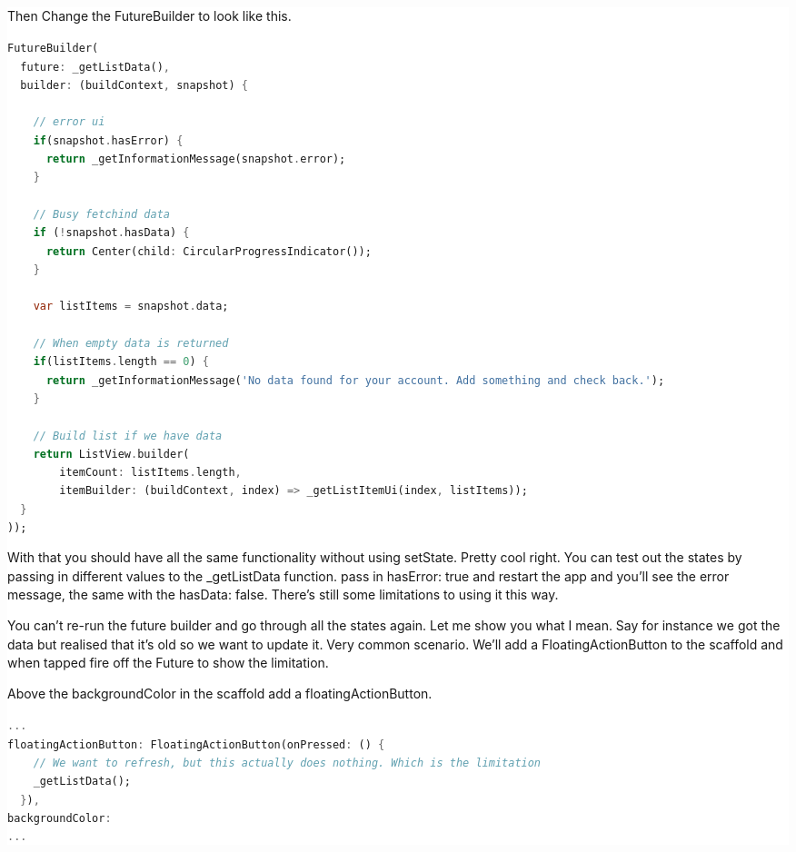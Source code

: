 Then Change the FutureBuilder to look like this.

```dart
FutureBuilder(
  future: _getListData(),
  builder: (buildContext, snapshot) {

    // error ui
    if(snapshot.hasError) {
      return _getInformationMessage(snapshot.error);
    }

    // Busy fetchind data
    if (!snapshot.hasData) {
      return Center(child: CircularProgressIndicator());
    }

    var listItems = snapshot.data;

    // When empty data is returned
    if(listItems.length == 0) {
      return _getInformationMessage('No data found for your account. Add something and check back.');
    }

    // Build list if we have data
    return ListView.builder(
        itemCount: listItems.length,
        itemBuilder: (buildContext, index) => _getListItemUi(index, listItems));
  }
));
```

With that you should have all the same functionality without using setState. Pretty cool right. You can test out the states by passing in different values to the \_getListData function. pass in hasError: true and restart the app and you’ll see the error message, the same with the hasData: false. There’s still some limitations to using it this way.

You can’t re-run the future builder and go through all the states again. Let me show you what I mean. Say for instance we got the data but realised that it’s old so we want to update it. Very common scenario. We’ll add a FloatingActionButton to the scaffold and when tapped fire off the Future to show the limitation.

Above the backgroundColor in the scaffold add a floatingActionButton.

```dart
...
floatingActionButton: FloatingActionButton(onPressed: () {
    // We want to refresh, but this actually does nothing. Which is the limitation
    _getListData();
  }),
backgroundColor:
...
```
